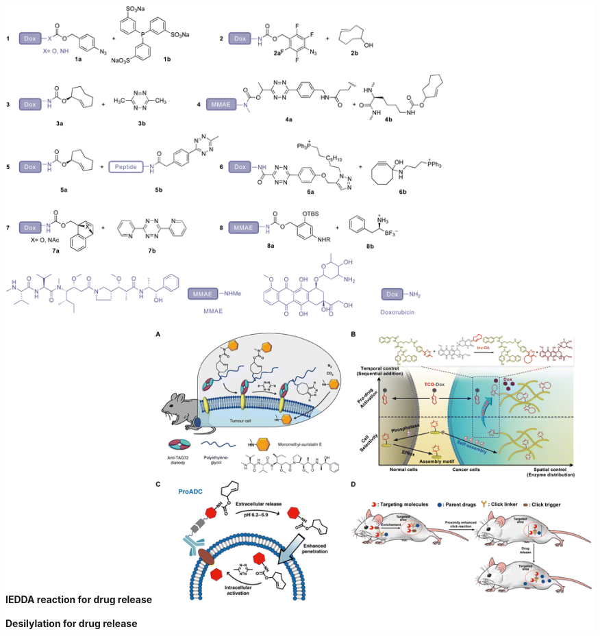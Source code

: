 ![](../asset/2023-11-28_14fb2b0eb0a2dcf3e4f6e98a144ae780_5.gif)



**IEDDA reaction for drug release**
![](../asset/2023-11-28_6044fafd7b1e32ce6f8287359b16c35c_6.gif)


**Desilylation for drug release**